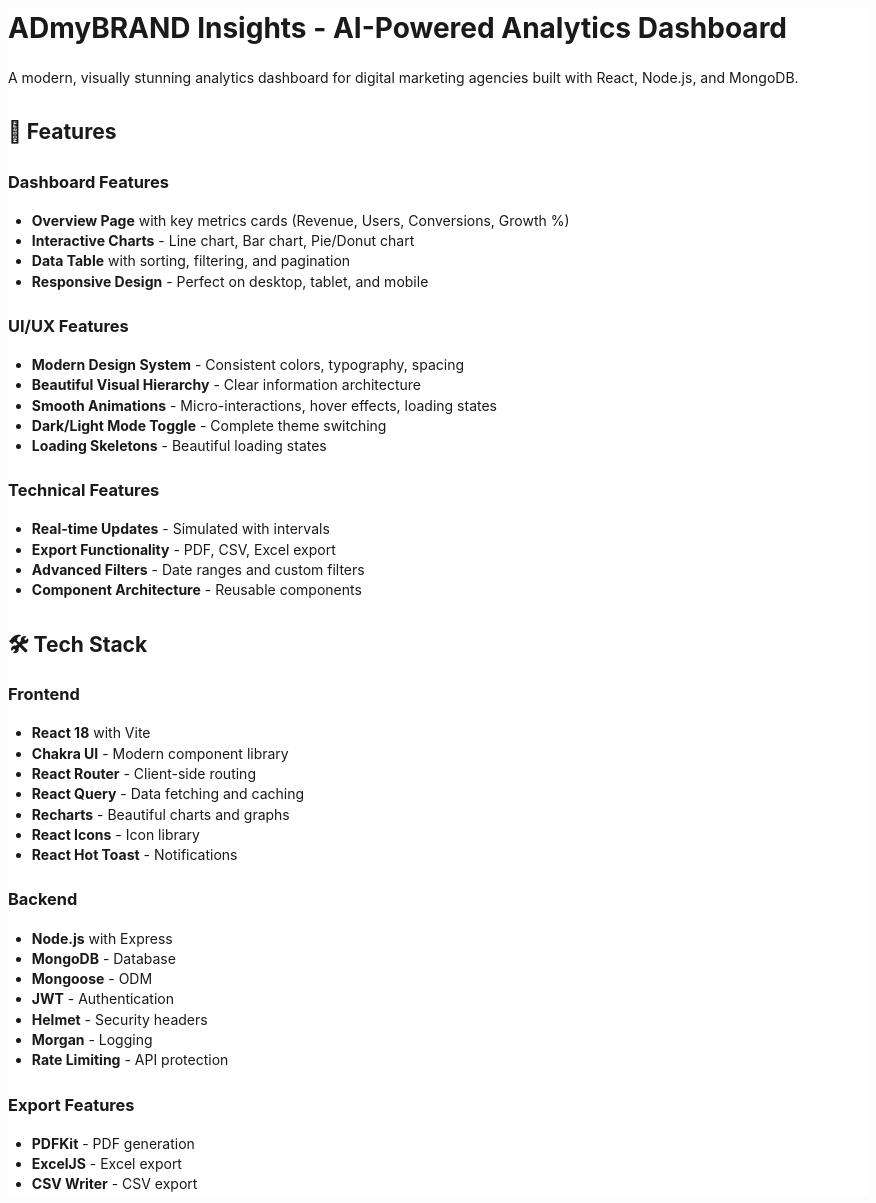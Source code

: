 # ADmyBRAND Insights - AI-Powered Analytics Dashboard

A modern, visually stunning analytics dashboard for digital marketing agencies built with React, Node.js, and MongoDB.

## 🚀 Features

### Dashboard Features
- **Overview Page** with key metrics cards (Revenue, Users, Conversions, Growth %)
- **Interactive Charts** - Line chart, Bar chart, Pie/Donut chart
- **Data Table** with sorting, filtering, and pagination
- **Responsive Design** - Perfect on desktop, tablet, and mobile

### UI/UX Features
- **Modern Design System** - Consistent colors, typography, spacing
- **Beautiful Visual Hierarchy** - Clear information architecture
- **Smooth Animations** - Micro-interactions, hover effects, loading states
- **Dark/Light Mode Toggle** - Complete theme switching
- **Loading Skeletons** - Beautiful loading states

### Technical Features
- **Real-time Updates** - Simulated with intervals
- **Export Functionality** - PDF, CSV, Excel export
- **Advanced Filters** - Date ranges and custom filters
- **Component Architecture** - Reusable components

## 🛠️ Tech Stack

### Frontend
- **React 18** with Vite
- **Chakra UI** - Modern component library
- **React Router** - Client-side routing
- **React Query** - Data fetching and caching
- **Recharts** - Beautiful charts and graphs
- **React Icons** - Icon library
- **React Hot Toast** - Notifications

### Backend
- **Node.js** with Express
- **MongoDB** - Database
- **Mongoose** - ODM
- **JWT** - Authentication
- **Helmet** - Security headers
- **Morgan** - Logging
- **Rate Limiting** - API protection

### Export Features
- **PDFKit** - PDF generation
- **ExcelJS** - Excel export
- **CSV Writer** - CSV export

